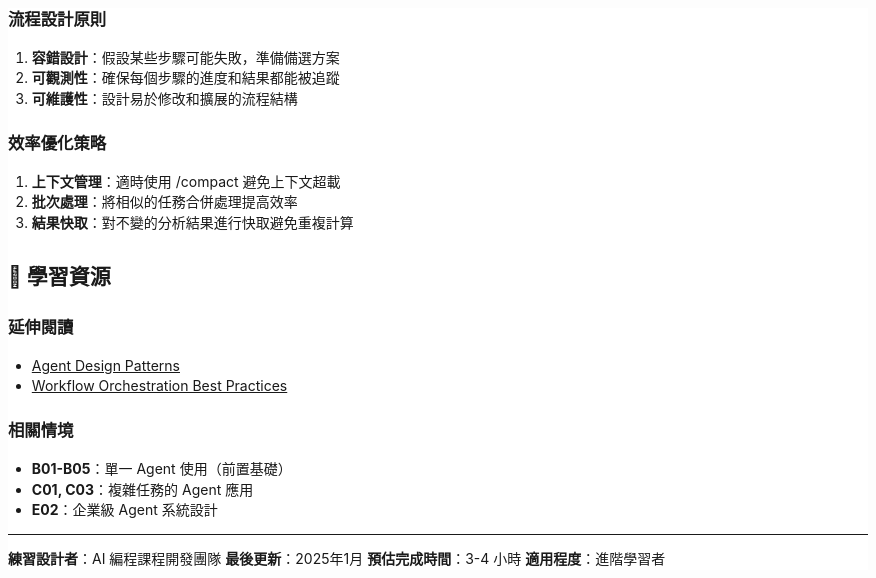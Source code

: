 ### 流程設計原則
1. **容錯設計**：假設某些步驟可能失敗，準備備選方案
2. **可觀測性**：確保每個步驟的進度和結果都能被追蹤
3. **可維護性**：設計易於修改和擴展的流程結構

### 效率優化策略
1. **上下文管理**：適時使用 /compact 避免上下文超載
2. **批次處理**：將相似的任務合併處理提高效率
3. **結果快取**：對不變的分析結果進行快取避免重複計算

## 🔗 學習資源

### 延伸閱讀
- [Agent Design Patterns](../參考解答/agent-patterns.md)
- [Workflow Orchestration Best Practices](../參考解答/workflow-best-practices.md)

### 相關情境
- **B01-B05**：單一 Agent 使用（前置基礎）
- **C01, C03**：複雜任務的 Agent 應用
- **E02**：企業級 Agent 系統設計

---

**練習設計者**：AI 編程課程開發團隊
**最後更新**：2025年1月
**預估完成時間**：3-4 小時
**適用程度**：進階學習者